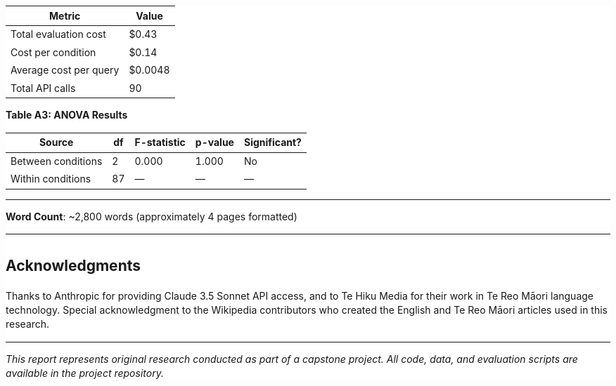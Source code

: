 | Metric | Value |
|--------|-------|
| Total evaluation cost | $0.43 |
| Cost per condition | $0.14 |
| Average cost per query | $0.0048 |
| Total API calls | 90 |

**Table A3: ANOVA Results**

| Source | df | F-statistic | p-value | Significant? |
|--------|-----|-------------|---------|--------------|
| Between conditions | 2 | 0.000 | 1.000 | No |
| Within conditions | 87 | — | — | — |

---

**Word Count**: ~2,800 words (approximately 4 pages formatted)

---

## Acknowledgments

Thanks to Anthropic for providing Claude 3.5 Sonnet API access, and to Te Hiku Media for their work in Te Reo Māori language technology. Special acknowledgment to the Wikipedia contributors who created the English and Te Reo Māori articles used in this research.

---

*This report represents original research conducted as part of a capstone project. All code, data, and evaluation scripts are available in the project repository.*
